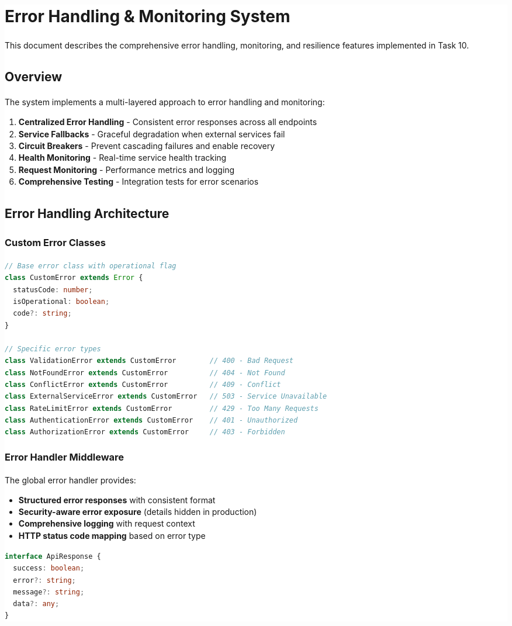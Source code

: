 # Error Handling & Monitoring System

This document describes the comprehensive error handling, monitoring, and resilience features implemented in Task 10.

## Overview

The system implements a multi-layered approach to error handling and monitoring:

1. **Centralized Error Handling** - Consistent error responses across all endpoints
2. **Service Fallbacks** - Graceful degradation when external services fail
3. **Circuit Breakers** - Prevent cascading failures and enable recovery
4. **Health Monitoring** - Real-time service health tracking
5. **Request Monitoring** - Performance metrics and logging
6. **Comprehensive Testing** - Integration tests for error scenarios

## Error Handling Architecture

### Custom Error Classes

```typescript
// Base error class with operational flag
class CustomError extends Error {
  statusCode: number;
  isOperational: boolean;
  code?: string;
}

// Specific error types
class ValidationError extends CustomError        // 400 - Bad Request
class NotFoundError extends CustomError          // 404 - Not Found
class ConflictError extends CustomError          // 409 - Conflict
class ExternalServiceError extends CustomError   // 503 - Service Unavailable
class RateLimitError extends CustomError         // 429 - Too Many Requests
class AuthenticationError extends CustomError    // 401 - Unauthorized
class AuthorizationError extends CustomError     // 403 - Forbidden
```

### Error Handler Middleware

The global error handler provides:
- **Structured error responses** with consistent format
- **Security-aware error exposure** (details hidden in production)
- **Comprehensive logging** with request context
- **HTTP status code mapping** based on error type

```typescript
interface ApiResponse {
  success: boolean;
  error?: string;
  message?: string;
  data?: any;
}
```
